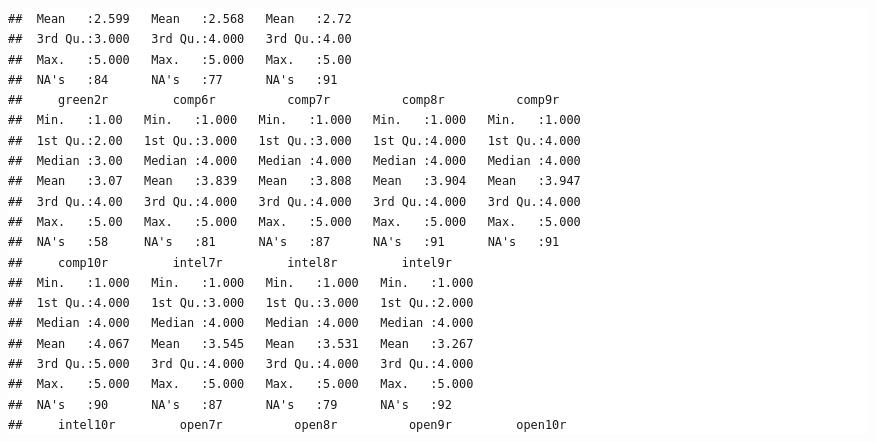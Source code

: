     ##  Mean   :2.599   Mean   :2.568   Mean   :2.72                    
    ##  3rd Qu.:3.000   3rd Qu.:4.000   3rd Qu.:4.00                    
    ##  Max.   :5.000   Max.   :5.000   Max.   :5.00                    
    ##  NA's   :84      NA's   :77      NA's   :91                      
    ##     green2r         comp6r          comp7r          comp8r          comp9r     
    ##  Min.   :1.00   Min.   :1.000   Min.   :1.000   Min.   :1.000   Min.   :1.000  
    ##  1st Qu.:2.00   1st Qu.:3.000   1st Qu.:3.000   1st Qu.:4.000   1st Qu.:4.000  
    ##  Median :3.00   Median :4.000   Median :4.000   Median :4.000   Median :4.000  
    ##  Mean   :3.07   Mean   :3.839   Mean   :3.808   Mean   :3.904   Mean   :3.947  
    ##  3rd Qu.:4.00   3rd Qu.:4.000   3rd Qu.:4.000   3rd Qu.:4.000   3rd Qu.:4.000  
    ##  Max.   :5.00   Max.   :5.000   Max.   :5.000   Max.   :5.000   Max.   :5.000  
    ##  NA's   :58     NA's   :81      NA's   :87      NA's   :91      NA's   :91     
    ##     comp10r         intel7r         intel8r         intel9r     
    ##  Min.   :1.000   Min.   :1.000   Min.   :1.000   Min.   :1.000  
    ##  1st Qu.:4.000   1st Qu.:3.000   1st Qu.:3.000   1st Qu.:2.000  
    ##  Median :4.000   Median :4.000   Median :4.000   Median :4.000  
    ##  Mean   :4.067   Mean   :3.545   Mean   :3.531   Mean   :3.267  
    ##  3rd Qu.:5.000   3rd Qu.:4.000   3rd Qu.:4.000   3rd Qu.:4.000  
    ##  Max.   :5.000   Max.   :5.000   Max.   :5.000   Max.   :5.000  
    ##  NA's   :90      NA's   :87      NA's   :79      NA's   :92     
    ##     intel10r         open7r          open8r          open9r         open10r    